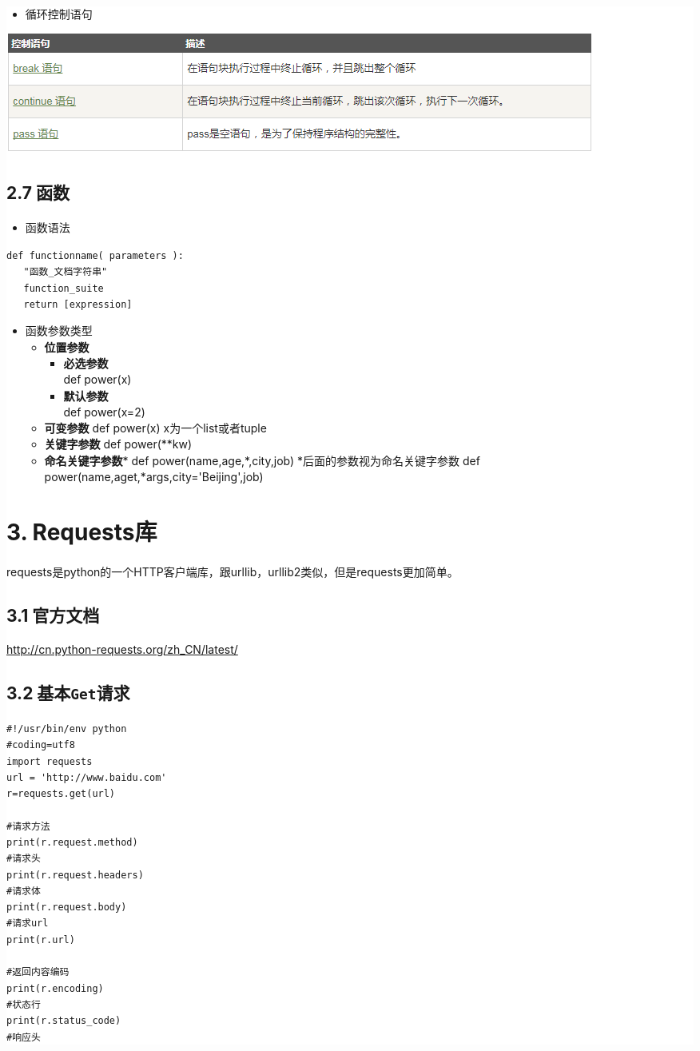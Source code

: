 * 循环控制语句

![Alt text](../src/python/1512372762566.png)

## 2.7 函数
* 函数语法
```
def functionname( parameters ):
   "函数_文档字符串"
   function_suite
   return [expression]
```
* 函数参数类型
	* **位置参数**
        * **必选参数**   
        def power(x)
        * **默认参数**  
        def power(x=2)
    * **可变参数**
    def power(x) x为一个list或者tuple
    * **关键字参数** 
    def power(**kw)
    * **命名关键字参数***
    def power(name,age,*,city,job) *后面的参数视为命名关键字参数
    def power(name,aget,*args,city='Beijing',job)
# 3. Requests库
requests是python的一个HTTP客户端库，跟urllib，urllib2类似，但是requests更加简单。
## 3.1 官方文档
http://cn.python-requests.org/zh_CN/latest/

## 3.2 基本`Get`请求
```python3
#!/usr/bin/env python
#coding=utf8
import requests
url = 'http://www.baidu.com'
r=requests.get(url)

#请求方法
print(r.request.method)
#请求头
print(r.request.headers)
#请求体
print(r.request.body)
#请求url
print(r.url)

#返回内容编码
print(r.encoding)
#状态行
print(r.status_code)
#响应头
```